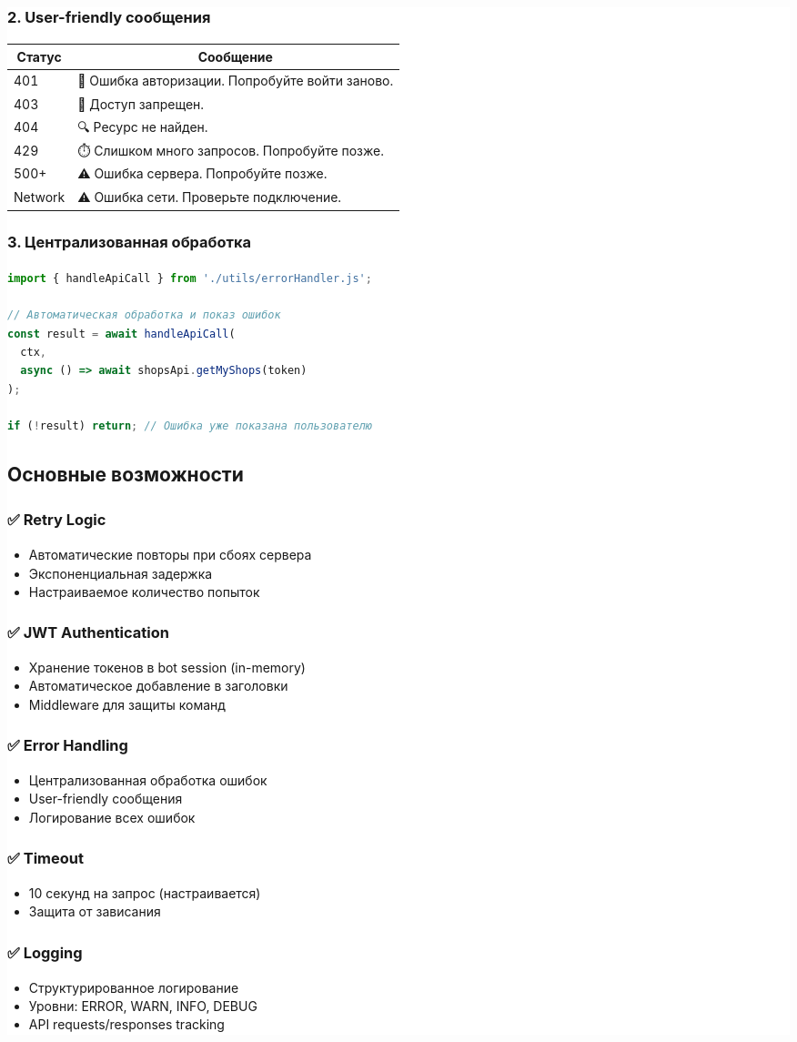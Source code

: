 ### 2. User-friendly сообщения

| Статус | Сообщение |
|--------|-----------|
| 401 | 🔐 Ошибка авторизации. Попробуйте войти заново. |
| 403 | 🔐 Доступ запрещен. |
| 404 | 🔍 Ресурс не найден. |
| 429 | ⏱️ Слишком много запросов. Попробуйте позже. |
| 500+ | ⚠️ Ошибка сервера. Попробуйте позже. |
| Network | ⚠️ Ошибка сети. Проверьте подключение. |

### 3. Централизованная обработка
```javascript
import { handleApiCall } from './utils/errorHandler.js';

// Автоматическая обработка и показ ошибок
const result = await handleApiCall(
  ctx,
  async () => await shopsApi.getMyShops(token)
);

if (!result) return; // Ошибка уже показана пользователю
```

## Основные возможности

### ✅ Retry Logic
- Автоматические повторы при сбоях сервера
- Экспоненциальная задержка
- Настраиваемое количество попыток

### ✅ JWT Authentication
- Хранение токенов в bot session (in-memory)
- Автоматическое добавление в заголовки
- Middleware для защиты команд

### ✅ Error Handling
- Централизованная обработка ошибок
- User-friendly сообщения
- Логирование всех ошибок

### ✅ Timeout
- 10 секунд на запрос (настраивается)
- Защита от зависания

### ✅ Logging
- Структурированное логирование
- Уровни: ERROR, WARN, INFO, DEBUG
- API requests/responses tracking
